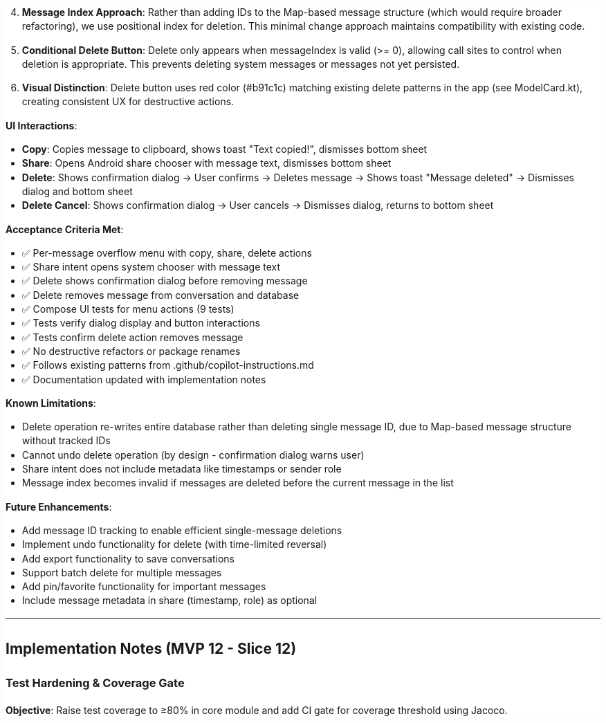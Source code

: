 4. **Message Index Approach**: Rather than adding IDs to the Map-based message structure (which would require broader refactoring), we use positional index for deletion. This minimal change approach maintains compatibility with existing code.

5. **Conditional Delete Button**: Delete only appears when messageIndex is valid (>= 0), allowing call sites to control when deletion is appropriate. This prevents deleting system messages or messages not yet persisted.

6. **Visual Distinction**: Delete button uses red color (#b91c1c) matching existing delete patterns in the app (see ModelCard.kt), creating consistent UX for destructive actions.

**UI Interactions**:
- **Copy**: Copies message to clipboard, shows toast "Text copied!", dismisses bottom sheet
- **Share**: Opens Android share chooser with message text, dismisses bottom sheet
- **Delete**: Shows confirmation dialog → User confirms → Deletes message → Shows toast "Message deleted" → Dismisses dialog and bottom sheet
- **Delete Cancel**: Shows confirmation dialog → User cancels → Dismisses dialog, returns to bottom sheet

**Acceptance Criteria Met**:
- ✅ Per-message overflow menu with copy, share, delete actions
- ✅ Share intent opens system chooser with message text
- ✅ Delete shows confirmation dialog before removing message
- ✅ Delete removes message from conversation and database
- ✅ Compose UI tests for menu actions (9 tests)
- ✅ Tests verify dialog display and button interactions
- ✅ Tests confirm delete action removes message
- ✅ No destructive refactors or package renames
- ✅ Follows existing patterns from .github/copilot-instructions.md
- ✅ Documentation updated with implementation notes

**Known Limitations**:
- Delete operation re-writes entire database rather than deleting single message ID, due to Map-based message structure without tracked IDs
- Cannot undo delete operation (by design - confirmation dialog warns user)
- Share intent does not include metadata like timestamps or sender role
- Message index becomes invalid if messages are deleted before the current message in the list

**Future Enhancements**:
- Add message ID tracking to enable efficient single-message deletions
- Implement undo functionality for delete (with time-limited reversal)
- Add export functionality to save conversations
- Support batch delete for multiple messages
- Add pin/favorite functionality for important messages
- Include message metadata in share (timestamp, role) as optional

---

## Implementation Notes (MVP 12 - Slice 12)

### Test Hardening & Coverage Gate

**Objective**: Raise test coverage to ≥80% in core module and add CI gate for coverage threshold using Jacoco.
